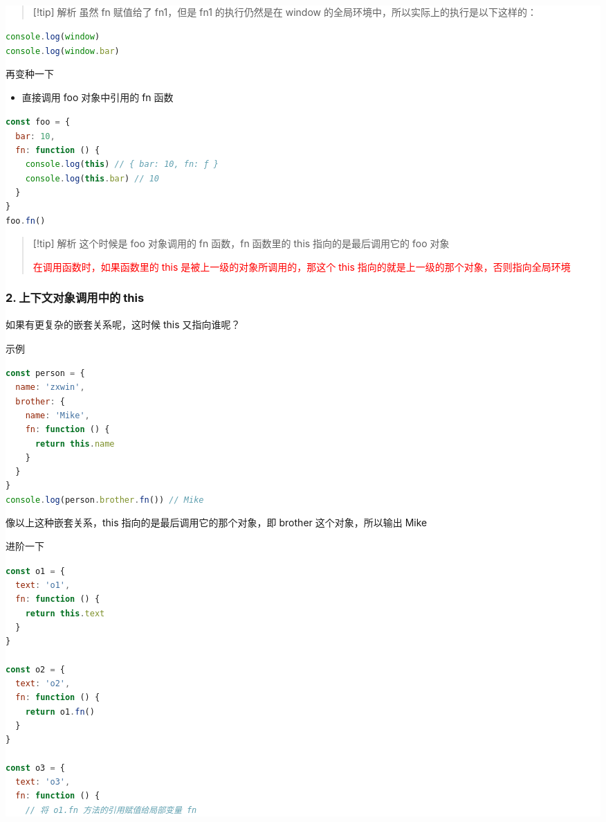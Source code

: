 > [!tip] 解析
> 虽然 fn 赋值给了 fn1，但是 fn1 的执行仍然是在 window 的全局环境中，所以实际上的执行是以下这样的：

```js
console.log(window)
console.log(window.bar)
```

再变种一下

- 直接调用 foo 对象中引用的 fn 函数

```js
const foo = {
  bar: 10,
  fn: function () {
    console.log(this) // { bar: 10, fn: ƒ }
    console.log(this.bar) // 10
  }
}
foo.fn()
```

> [!tip] 解析
> 这个时候是 foo 对象调用的 fn 函数，fn 函数里的 this 指向的是最后调用它的 foo 对象
>
> <font color=red>在调用函数时，如果函数里的 this 是被上一级的对象所调用的，那这个 this 指向的就是上一级的那个对象，否则指向全局环境</font>

### 2. 上下文对象调用中的 this

如果有更复杂的嵌套关系呢，这时候 this 又指向谁呢？

示例

```js
const person = {
  name: 'zxwin',
  brother: {
    name: 'Mike',
    fn: function () {
      return this.name
    }
  }
}
console.log(person.brother.fn()) // Mike
```

像以上这种嵌套关系，this 指向的是最后调用它的那个对象，即 brother 这个对象，所以输出 Mike

进阶一下

```js
const o1 = {
  text: 'o1',
  fn: function () {
    return this.text
  }
}

const o2 = {
  text: 'o2',
  fn: function () {
    return o1.fn()
  }
}

const o3 = {
  text: 'o3',
  fn: function () {
    // 将 o1.fn 方法的引用赋值给局部变量 fn
```